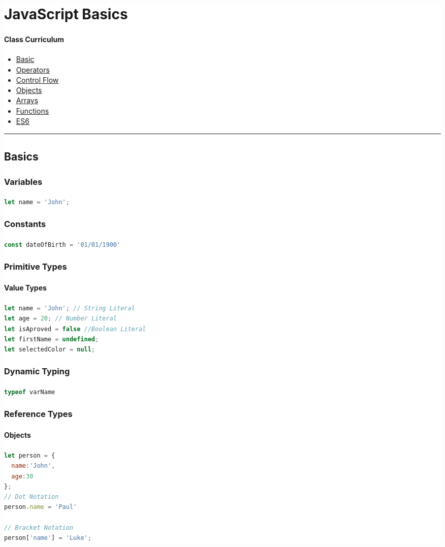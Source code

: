 # JavaScript Basics

#### Class Curriculum
* [Basic](#basic)
* [Operators](#operators)
* [Control Flow](#control-flow)
* [Objects](#objects)
* [Arrays](#arrays)
* [Functions](#functions)
* [ES6](#es6)

---


## Basics


### Variables
```javascript
let name = 'John';
```


### Constants
```javascript
const dateOfBirth = '01/01/1900'
```


### Primitive Types


#### Value Types
```javascript
let name = 'John'; // String Literal
let age = 20; // Number Literal
let isAproved = false //Boolean Literal
let firstName = undefined;
let selectedColor = null;
```


### Dynamic Typing
```javascript
typeof varName
```


### Reference Types


#### Objects
```javascript
let person = {
  name:'John',
  age:30
};
// Dot Notation
person.name = 'Paul'

// Bracket Notation
person['name'] = 'Luke';
```
